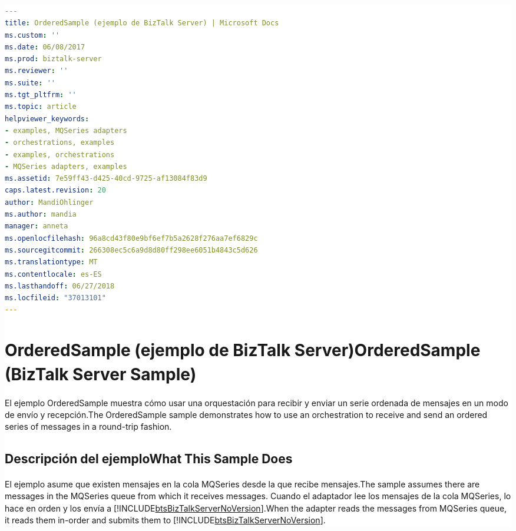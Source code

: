 ```yaml
---
title: OrderedSample (ejemplo de BizTalk Server) | Microsoft Docs
ms.custom: ''
ms.date: 06/08/2017
ms.prod: biztalk-server
ms.reviewer: ''
ms.suite: ''
ms.tgt_pltfrm: ''
ms.topic: article
helpviewer_keywords:
- examples, MQSeries adapters
- orchestrations, examples
- examples, orchestrations
- MQSeries adapters, examples
ms.assetid: 7e59ff43-d425-40cd-9725-af13084f83d9
caps.latest.revision: 20
author: MandiOhlinger
ms.author: mandia
manager: anneta
ms.openlocfilehash: 96a8cd43f80e9bf6ef7b5a2628f276aa7ef6829c
ms.sourcegitcommit: 266308ec5c6a9d8d80ff298ee6051b4843c5d626
ms.translationtype: MT
ms.contentlocale: es-ES
ms.lasthandoff: 06/27/2018
ms.locfileid: "37013101"
---
```

# <a name="orderedsample-biztalk-server-sample"></a><span data-ttu-id="5765f-102">OrderedSample (ejemplo de BizTalk Server)</span><span class="sxs-lookup"><span data-stu-id="5765f-102">OrderedSample (BizTalk Server Sample)</span></span>
<span data-ttu-id="5765f-103">El ejemplo OrderedSample muestra cómo usar una orquestación para recibir y enviar un serie ordenada de mensajes en un modo de envío y recepción.</span><span class="sxs-lookup"><span data-stu-id="5765f-103">The OrderedSample sample demonstrates how to use an orchestration to receive and send an ordered series of messages in a round-trip fashion.</span></span>  
  
## <a name="what-this-sample-does"></a><span data-ttu-id="5765f-104">Descripción del ejemplo</span><span class="sxs-lookup"><span data-stu-id="5765f-104">What This Sample Does</span></span>  
 <span data-ttu-id="5765f-105">El ejemplo asume que existen mensajes en la cola MQSeries desde la que recibe mensajes.</span><span class="sxs-lookup"><span data-stu-id="5765f-105">The sample assumes there are messages in the MQSeries queue from which it receives messages.</span></span> <span data-ttu-id="5765f-106">Cuando el adaptador lee los mensajes de la cola MQSeries, lo hace en orden y los envía a [!INCLUDE[btsBizTalkServerNoVersion](../includes/btsbiztalkservernoversion-md.md)].</span><span class="sxs-lookup"><span data-stu-id="5765f-106">When the adapter reads the messages from MQSeries queue, it reads them in-order and submits them to [!INCLUDE[btsBizTalkServerNoVersion](../includes/btsbiztalkservernoversion-md.md)].</span></span>  
  